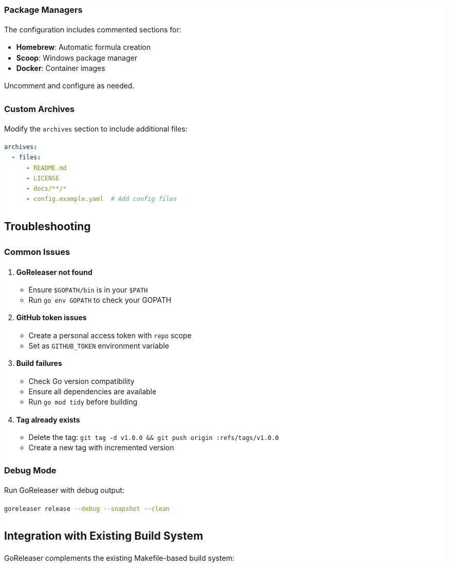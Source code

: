 ### Package Managers

The configuration includes commented sections for:
- **Homebrew**: Automatic formula creation
- **Scoop**: Windows package manager
- **Docker**: Container images

Uncomment and configure as needed.

### Custom Archives

Modify the `archives` section to include additional files:

```yaml
archives:
  - files:
      - README.md
      - LICENSE
      - docs/**/*
      - config.example.yaml  # Add config files
```

## Troubleshooting

### Common Issues

1. **GoReleaser not found**
   - Ensure `$GOPATH/bin` is in your `$PATH`
   - Run `go env GOPATH` to check your GOPATH

2. **GitHub token issues**
   - Create a personal access token with `repo` scope
   - Set as `GITHUB_TOKEN` environment variable

3. **Build failures**
   - Check Go version compatibility
   - Ensure all dependencies are available
   - Run `go mod tidy` before building

4. **Tag already exists**
   - Delete the tag: `git tag -d v1.0.0 && git push origin :refs/tags/v1.0.0`
   - Create a new tag with incremented version

### Debug Mode

Run GoReleaser with debug output:

```bash
goreleaser release --debug --snapshot --clean
```

## Integration with Existing Build System

GoReleaser complements the existing Makefile-based build system:
